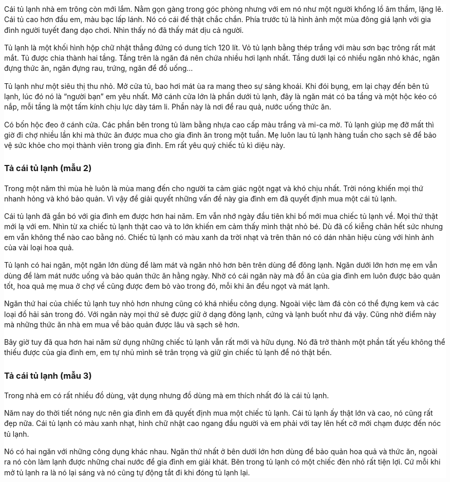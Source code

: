 Cái tủ lạnh nhà em trông còn mới lắm. Nằm gọn gàng trong góc phòng nhưng với em nó như một người khổng lồ âm thầm, lặng lẽ. Cái tủ cao hơn đầu em, màu bạc lấp lánh. Nó có cái đế thật chắc chắn. Phía trước tủ là hình ảnh một mùa đông giá lạnh với gia đình người tuyết đang dạo chơi. Nhìn thấy nó đã thấy mát dịu cả người.

Tủ lạnh là một khối hình hộp chữ nhật thẳng đứng có dung tích 120 lít. Vỏ tủ lạnh bằng thép trắng với màu sơn bạc trông rất mát mắt. Tủ được chia thành hai tầng. Tầng trên là ngăn đá nên chứa nhiều hơi lạnh nhất. Tầng dưới lại có nhiều ngăn nhỏ khác, ngăn đựng thức ăn, ngăn đựng rau, trứng, ngăn để đồ uống…

Tủ lạnh như một siêu thị thu nhỏ. Mở cửa tủ, bao hơi mát ùa ra mang theo sự sảng khoái. Khi đói bụng, em lại chạy đến bên tủ lạnh, lúc đó nó là “người bạn” em yêu nhất. Mở cánh cửa lớn là phần dưới tủ lạnh, đây là ngăn mát có ba tầng và một hộc kéo có nắp, mỗi tầng là một tấm kính chịu lực dày tám li. Phần này là nơi để rau quả, nước uống thức ăn.

Có bốn hộc đeo ở cánh cửa. Các phần bên trong tủ làm bằng nhựa cao cấp màu trắng và mi-ca mờ. Tủ lạnh giúp mẹ đỡ mất thì giờ đi chợ nhiều lần khi mà thức ăn được mua cho gia đình ăn trong một tuần. Mẹ luôn lau tủ lạnh hàng tuần cho sạch sẽ để bảo vệ sức khỏe cho mọi thành viên trong gia đình. Em rất yêu quý chiếc tủ kì diệu này.

### **Tả cái tủ lạnh (mẫu 2)**

Trong một năm thì mùa hè luôn là mùa mang đến cho người ta cảm giác ngột ngạt và khó chịu nhất. Trời nóng khiến mọi thứ nhanh hỏng và khó bảo quản. Vì vậy để giải quyết những vấn đề này gia đình em đã quyết định mua một cái tủ lạnh.

Cái tủ lạnh đã gắn bó với gia đình em được hơn hai năm. Em vẫn nhớ ngày đầu tiên khi bố mới mua chiếc tủ lạnh về. Mọi thứ thật mới lạ với em. Nhìn từ xa chiếc tủ lạnh thật cao và to lớn khiến em cảm thấy mình thật nhỏ bé. Dù đã cố kiễng chân hết sức nhưng em vẫn không thể nào cao bằng nó. Chiếc tủ lạnh có màu xanh da trời nhạt và trên thân nó có dán nhãn hiệu cùng với hình ảnh của vài loại hoa quả.

Tủ lạnh có hai ngăn, một ngăn lớn dùng để làm mát và ngăn nhỏ hơn bên trên dùng để đông lạnh. Ngăn dưới lớn hơn mẹ em vẫn dùng để làm mát nước uống và bảo quản thức ăn hằng ngày. Nhờ có cái ngăn này mà đồ ăn của gia đình em luôn được bảo quản tốt, hoa quả mẹ mua ở chợ về cũng được đem bỏ vào trong đó, mỗi khi ăn đều ngọt và mát lạnh.

Ngăn thứ hai của chiếc tủ lạnh tuy nhỏ hơn nhưng cũng có khá nhiều công dụng. Ngoài việc làm đá còn có thể đựng kem và các loại đồ hải sản trong đó. Với ngăn này mọi thứ sẽ được giữ ở dạng đông lạnh, cứng và lạnh buốt như đá vậy. Cũng nhờ điểm này mà những thức ăn nhà em mua về bảo quản được lâu và sạch sẽ hơn.

Bây giờ tuy đã qua hơn hai năm sử dụng những chiếc tủ lạnh vẫn rất mới và hữu dụng. Nó đã trở thành một phần tất yếu không thể thiếu được của gia đình em, em tự nhủ mình sẽ trân trọng và giữ gìn chiếc tủ lạnh để nó thật bền.

### **Tả cái tủ lạnh (mẫu 3)**

Trong nhà em có rất nhiều đồ dùng, vật dụng nhưng đồ dùng mà em thích nhất đó là cái tủ lạnh.

Năm nay do thời tiết nóng nực nên gia đình em đã quyết định mua một chiếc tủ lạnh. Cái tủ lạnh ấy thật lớn và cao, nó cũng rất đẹp nữa. Cái tủ lạnh có màu xanh nhạt, hình chữ nhật cao ngang đầu người và em phải với tay lên hết cỡ mới chạm được đến nóc tủ lạnh.

Nó có hai ngăn với những công dụng khác nhau. Ngăn thứ nhất ở bên dưới lớn hơn dùng để bảo quản hoa quả và thức ăn, ngoài ra nó còn làm lạnh được những chai nước để gia đình em giải khát. Bên trong tủ lạnh có một chiếc đèn nhỏ rất tiện lợi. Cứ mỗi khi mở tủ lạnh ra là nó lại sáng và nó cũng tự động tắt đi khi đóng tủ lạnh lại.
